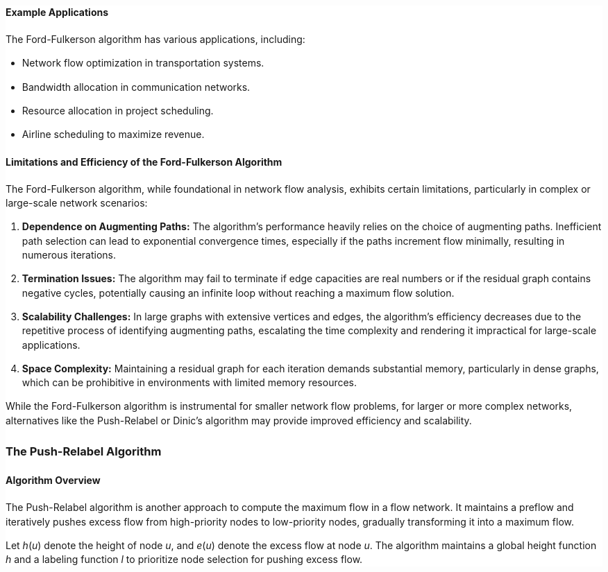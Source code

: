 #### Example Applications

The Ford-Fulkerson algorithm has various applications, including:

- Network flow optimization in transportation systems.

- Bandwidth allocation in communication networks.

- Resource allocation in project scheduling.

- Airline scheduling to maximize revenue.

#### Limitations and Efficiency of the Ford-Fulkerson Algorithm

The Ford-Fulkerson algorithm, while foundational in network flow
analysis, exhibits certain limitations, particularly in complex or
large-scale network scenarios:

1.  **Dependence on Augmenting Paths:** The algorithm’s performance
    heavily relies on the choice of augmenting paths. Inefficient path
    selection can lead to exponential convergence times, especially if
    the paths increment flow minimally, resulting in numerous
    iterations.

2.  **Termination Issues:** The algorithm may fail to terminate if edge
    capacities are real numbers or if the residual graph contains
    negative cycles, potentially causing an infinite loop without
    reaching a maximum flow solution.

3.  **Scalability Challenges:** In large graphs with extensive vertices
    and edges, the algorithm’s efficiency decreases due to the
    repetitive process of identifying augmenting paths, escalating the
    time complexity and rendering it impractical for large-scale
    applications.

4.  **Space Complexity:** Maintaining a residual graph for each
    iteration demands substantial memory, particularly in dense graphs,
    which can be prohibitive in environments with limited memory
    resources.

While the Ford-Fulkerson algorithm is instrumental for smaller network
flow problems, for larger or more complex networks, alternatives like
the Push-Relabel or Dinic’s algorithm may provide improved efficiency
and scalability.

### The Push-Relabel Algorithm

#### Algorithm Overview

The Push-Relabel algorithm is another approach to compute the maximum
flow in a flow network. It maintains a preflow and iteratively pushes
excess flow from high-priority nodes to low-priority nodes, gradually
transforming it into a maximum flow.

Let $`h(u)`$ denote the height of node $`u`$, and $`e(u)`$ denote the
excess flow at node $`u`$. The algorithm maintains a global height
function $`h`$ and a labeling function $`l`$ to prioritize node
selection for pushing excess flow.
